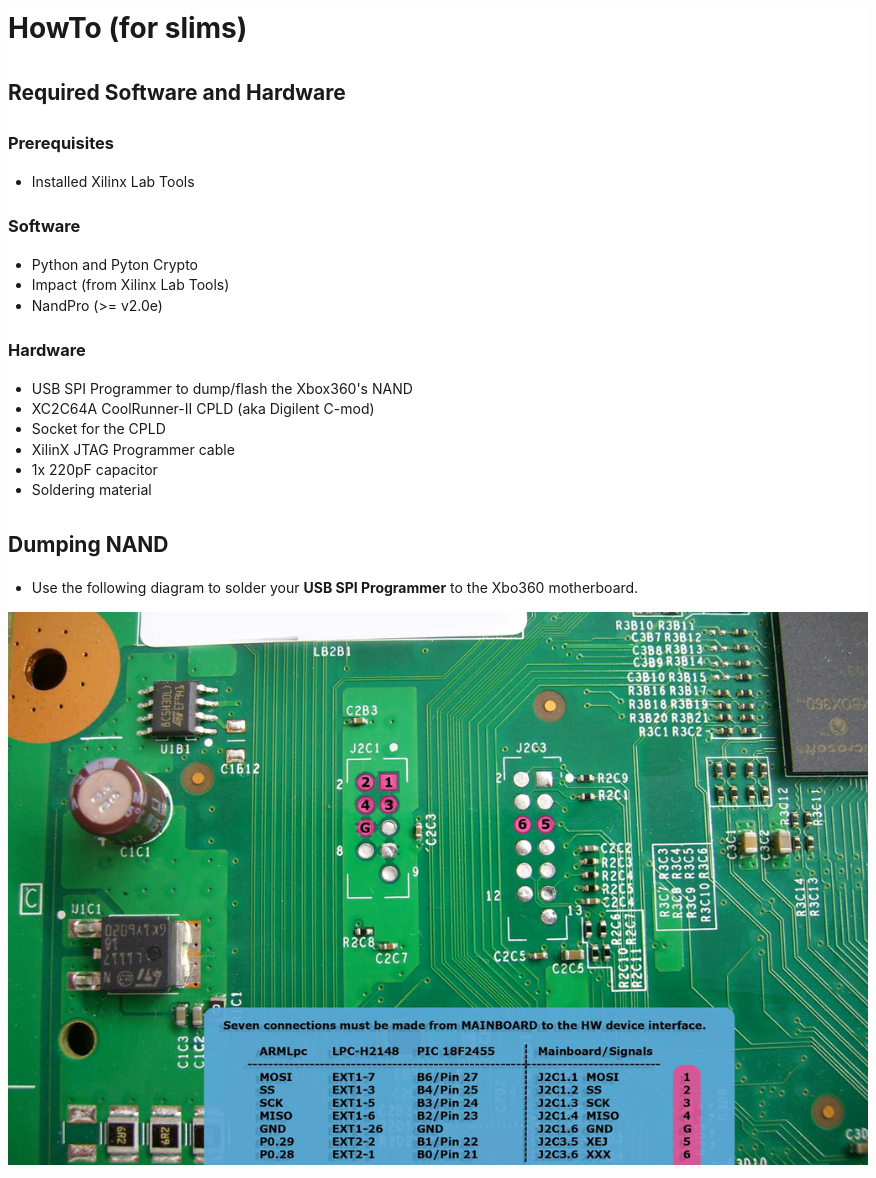 # HowTo (for slims)

## Required Software and Hardware

### Prerequisites

  - Installed Xilinx Lab Tools

### Software

  - Python and Pyton Crypto
  - Impact (from Xilinx Lab Tools)
  - NandPro (\>= v2.0e)

### Hardware

  - USB SPI Programmer to dump/flash the Xbox360's NAND
  - XC2C64A CoolRunner-II CPLD (aka Digilent C-mod)
  - Socket for the CPLD
  - XilinX JTAG Programmer cable
  - 1x 220pF capacitor
  - Soldering material

## Dumping NAND

  - Use the following diagram to solder your **USB SPI Programmer** to
    the Xbo360
motherboard.

![Xbox 360 Slim NANDPro Diagram](images/XBOX360_Slim_NandPro_LPCH2148_PIC18F2455_Diagram.jpg)
